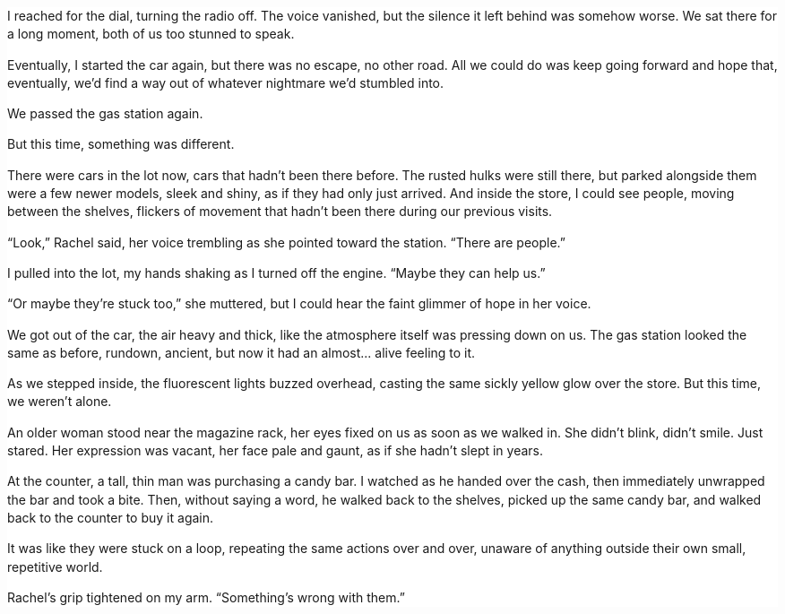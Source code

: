 
I reached for the dial, turning the radio off. The voice vanished, but the silence it left behind was somehow worse. We sat there for a long moment, both of us too stunned to speak.



Eventually, I started the car again, but there was no escape, no other road. All we could do was keep going forward and hope that, eventually, we’d find a way out of whatever nightmare we’d stumbled into.



We passed the gas station again.



But this time, something was different.



There were cars in the lot now, cars that hadn’t been there before. The rusted hulks were still there, but parked alongside them were a few newer models, sleek and shiny, as if they had only just arrived. And inside the store, I could see people, moving between the shelves, flickers of movement that hadn’t been there during our previous visits.



“Look,” Rachel said, her voice trembling as she pointed toward the station. “There are people.”



I pulled into the lot, my hands shaking as I turned off the engine. “Maybe they can help us.”



“Or maybe they’re stuck too,” she muttered, but I could hear the faint glimmer of hope in her voice.



We got out of the car, the air heavy and thick, like the atmosphere itself was pressing down on us. The gas station looked the same as before, rundown, ancient, but now it had an almost... alive feeling to it.



As we stepped inside, the fluorescent lights buzzed overhead, casting the same sickly yellow glow over the store. But this time, we weren’t alone.



An older woman stood near the magazine rack, her eyes fixed on us as soon as we walked in. She didn’t blink, didn’t smile. Just stared. Her expression was vacant, her face pale and gaunt, as if she hadn’t slept in years.



At the counter, a tall, thin man was purchasing a candy bar. I watched as he handed over the cash, then immediately unwrapped the bar and took a bite. Then, without saying a word, he walked back to the shelves, picked up the same candy bar, and walked back to the counter to buy it again.



It was like they were stuck on a loop, repeating the same actions over and over, unaware of anything outside their own small, repetitive world.



Rachel’s grip tightened on my arm. “Something’s wrong with them.”
